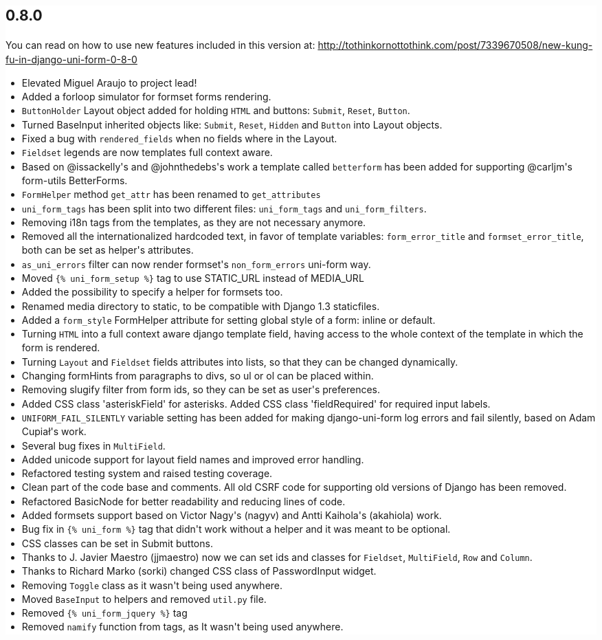 ## 0.8.0

You can read on how to use new features included in this version at:
http://tothinkornottothink.com/post/7339670508/new-kung-fu-in-django-uni-form-0-8-0

 * Elevated Miguel Araujo to project lead!
 * Added a forloop simulator for formset forms rendering.
 * `ButtonHolder` Layout object added for holding `HTML` and buttons: `Submit`, `Reset`, `Button`.
 * Turned BaseInput inherited objects like: `Submit`, `Reset`, `Hidden` and `Button` into Layout objects.
 * Fixed a bug with `rendered_fields` when no fields where in the Layout.
 * `Fieldset` legends are now templates full context aware.
 * Based on @issackelly's and @johnthedebs's work a template called `betterform` has been added for supporting @carljm's form-utils BetterForms.
 * `FormHelper` method `get_attr` has been renamed to `get_attributes`
 * `uni_form_tags` has been split into two different files: `uni_form_tags` and `uni_form_filters`.
 * Removing i18n tags from the templates, as they are not necessary anymore.
 * Removed all the internationalized hardcoded text, in favor of template variables: `form_error_title` and `formset_error_title`, both can be set as helper's attributes.
 * `as_uni_errors` filter can now render formset's `non_form_errors` uni-form way.
 * Moved `{% uni_form_setup %}` tag to use STATIC_URL instead of MEDIA_URL
 * Added the possibility to specify a helper for formsets too.
 * Renamed media directory to static, to be compatible with Django 1.3 staticfiles.
 * Added a `form_style` FormHelper attribute for setting global style of a form: inline or default.
 * Turning `HTML` into a full context aware django template field, having access to the whole context of the template in which the form is rendered.
 * Turning `Layout` and `Fieldset` fields attributes into lists, so that they can be changed dynamically.
 * Changing formHints from paragraphs to divs, so ul or ol can be placed within.
 * Removing slugify filter from form ids, so they can be set as user's preferences.
 * Added CSS class 'asteriskField' for asterisks. Added CSS class 'fieldRequired' for required input labels.
 * `UNIFORM_FAIL_SILENTLY` variable setting has been added for making django-uni-form log errors and fail silently, based on Adam Cupiał's work.
 * Several bug fixes in `MultiField`.
 * Added unicode support for layout field names and improved error handling.
 * Refactored testing system and raised testing coverage.
 * Clean part of the code base and comments. All old CSRF code for supporting old versions of Django has been removed.
 * Refactored BasicNode for better readability and reducing lines of code.
 * Added formsets support based on Victor Nagy's (nagyv) and Antti Kaihola's (akahiola) work.
 * Bug fix in `{% uni_form %}` tag that didn't work without a helper and it was meant to be optional.
 * CSS classes can be set in Submit buttons.
 * Thanks to J. Javier Maestro (jjmaestro) now we can set ids and classes for `Fieldset`, `MultiField`, `Row` and `Column`.
 * Thanks to Richard Marko (sorki) changed CSS class of PasswordInput widget.
 * Removing `Toggle` class as it wasn't being used anywhere.
 * Moved `BaseInput` to helpers and removed `util.py` file.
 * Removed `{% uni_form_jquery %}` tag
 * Removed `namify` function from tags, as It wasn't being used anywhere.
